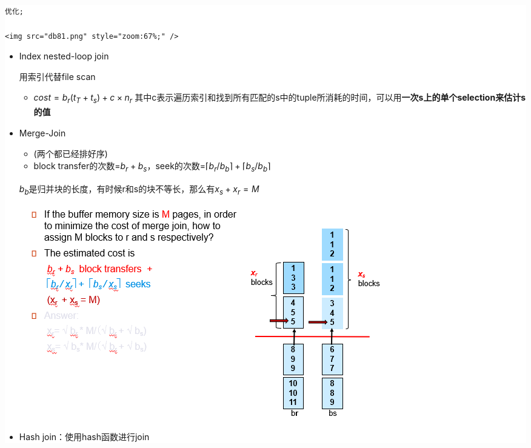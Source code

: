     优化;

    <img src="db81.png" style="zoom:67%;" />

  - Index nested-loop join

    用索引代替file scan

    - $cost=b_r(t_T+t_s)+c\times n_r$ 其中c表示遍历索引和找到所有匹配的s中的tuple所消耗的时间，可以用**一次s上的单个selection来估计s的值** 

  - Merge-Join

    - (两个都已经排好序)
    - block transfer的次数=$b_r+b_s$，seek的次数=$\lceil b_r/b_b\rceil+\lceil b_s/b_b\rceil$ 

    $b_b$是归并块的长度，有时候r和s的块不等长，那么有$x_s+x_r=M$

    ![](db82.png)

  - Hash join：使用hash函数进行join
